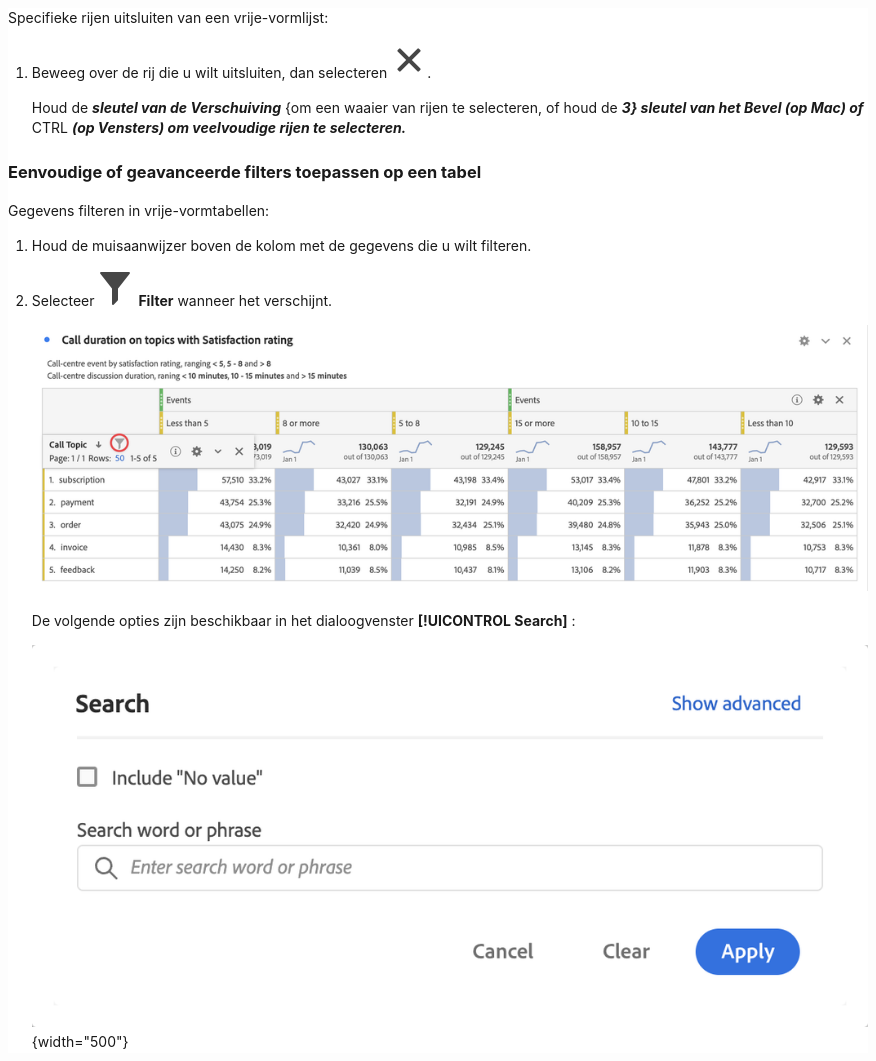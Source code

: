Specifieke rijen uitsluiten van een vrije-vormlijst:

1. Beweeg over de rij die u wilt uitsluiten, dan selecteren ![&#x200B; dicht &#x200B;](/help/assets/icons/Close.svg).

   Houd de ***sleutel van de Verschuiving*** {om een waaier van rijen te selecteren, of houd de ***3} sleutel van het Bevel (op Mac) of*** CTRL ***(op Vensters) om veelvoudige rijen te selecteren.***




### Eenvoudige of geavanceerde filters toepassen op een tabel

Gegevens filteren in vrije-vormtabellen:

1. Houd de muisaanwijzer boven de kolom met de gegevens die u wilt filteren. 

1. Selecteer ![&#x200B; Filter &#x200B;](/help/assets/icons/Filter.svg) **Filter** wanneer het verschijnt.

   ![&#x200B; vrije lijst die het pictogram van de Filter benadrukt.](assets/table-filter-icon.png)

   De volgende opties zijn beschikbaar in het dialoogvenster **[!UICONTROL Search]** :

   ![&#x200B; Eenvoudige Filter &#x200B;](assets/filter-simple.png){width="500"}
